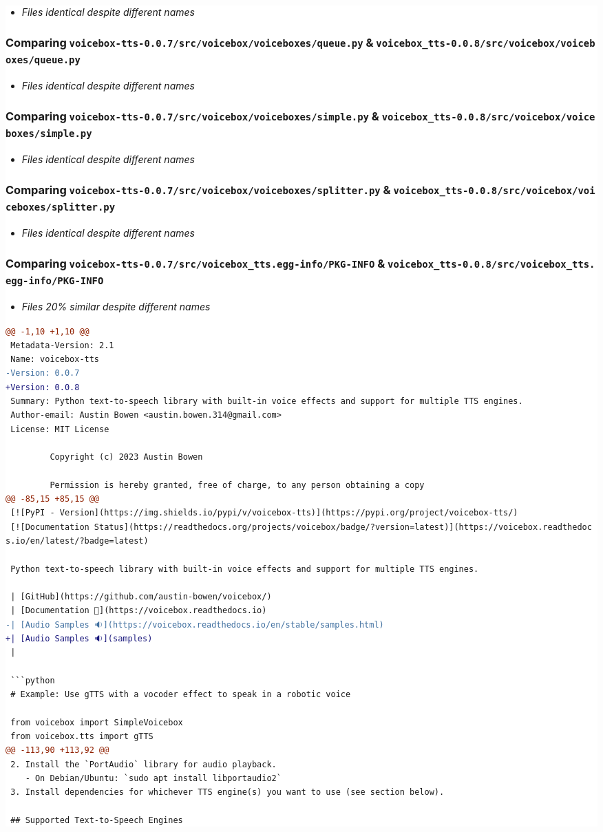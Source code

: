  * *Files identical despite different names*

### Comparing `voicebox-tts-0.0.7/src/voicebox/voiceboxes/queue.py` & `voicebox_tts-0.0.8/src/voicebox/voiceboxes/queue.py`

 * *Files identical despite different names*

### Comparing `voicebox-tts-0.0.7/src/voicebox/voiceboxes/simple.py` & `voicebox_tts-0.0.8/src/voicebox/voiceboxes/simple.py`

 * *Files identical despite different names*

### Comparing `voicebox-tts-0.0.7/src/voicebox/voiceboxes/splitter.py` & `voicebox_tts-0.0.8/src/voicebox/voiceboxes/splitter.py`

 * *Files identical despite different names*

### Comparing `voicebox-tts-0.0.7/src/voicebox_tts.egg-info/PKG-INFO` & `voicebox_tts-0.0.8/src/voicebox_tts.egg-info/PKG-INFO`

 * *Files 20% similar despite different names*

```diff
@@ -1,10 +1,10 @@
 Metadata-Version: 2.1
 Name: voicebox-tts
-Version: 0.0.7
+Version: 0.0.8
 Summary: Python text-to-speech library with built-in voice effects and support for multiple TTS engines.
 Author-email: Austin Bowen <austin.bowen.314@gmail.com>
 License: MIT License
         
         Copyright (c) 2023 Austin Bowen
         
         Permission is hereby granted, free of charge, to any person obtaining a copy
@@ -85,15 +85,15 @@
 [![PyPI - Version](https://img.shields.io/pypi/v/voicebox-tts)](https://pypi.org/project/voicebox-tts/)
 [![Documentation Status](https://readthedocs.org/projects/voicebox/badge/?version=latest)](https://voicebox.readthedocs.io/en/latest/?badge=latest)
 
 Python text-to-speech library with built-in voice effects and support for multiple TTS engines.
 
 | [GitHub](https://github.com/austin-bowen/voicebox/)
 | [Documentation 📘](https://voicebox.readthedocs.io)
-| [Audio Samples 🔉](https://voicebox.readthedocs.io/en/stable/samples.html)
+| [Audio Samples 🔉](samples)
 |
 
 ```python
 # Example: Use gTTS with a vocoder effect to speak in a robotic voice
 
 from voicebox import SimpleVoicebox
 from voicebox.tts import gTTS
@@ -113,90 +113,92 @@
 2. Install the `PortAudio` library for audio playback.
    - On Debian/Ubuntu: `sudo apt install libportaudio2`
 3. Install dependencies for whichever TTS engine(s) you want to use (see section below).
 
 ## Supported Text-to-Speech Engines
```